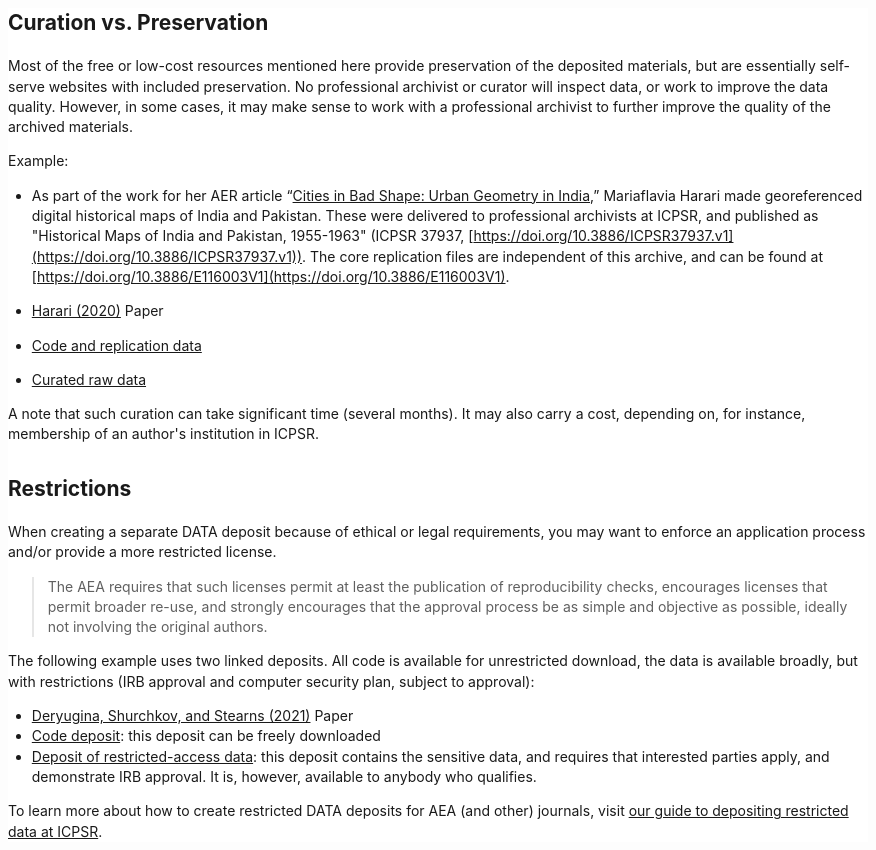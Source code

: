 ## Curation vs. Preservation

Most of the free or low-cost resources mentioned here provide preservation of the deposited materials, but are essentially self-serve websites with included preservation. No professional archivist or curator will inspect data, or work to improve the data quality. However, in some cases, it may make sense to work with a professional archivist to further improve the quality of the archived materials. 

Example:

- As part of the work for her AER article “[Cities in Bad Shape: Urban Geometry in India](https://doi.org/10.1257/aer.20171673),” Mariaflavia Harari made georeferenced digital historical maps of India and Pakistan. These were delivered to professional archivists at ICPSR, and published as "Historical Maps of India and Pakistan, 1955-1963" (ICPSR 37937, [https://doi.org/10.3886/ICPSR37937.v1](https://doi.org/10.3886/ICPSR37937.v1)). The core replication files are independent of this archive, and can be found at [https://doi.org/10.3886/E116003V1](https://doi.org/10.3886/E116003V1).

- [Harari (2020)](https://doi.org/10.1257/aer.20171673) Paper
- [Code and replication data](https://doi.org/10.3886/E116003V1)
- [Curated raw data](https://doi.org/10.3886/ICPSR37937.v1)

A note that such curation can take significant time (several months). It may also carry a cost, depending on, for instance, membership of an author's institution in ICPSR.

## Restrictions

When creating a separate DATA deposit because of ethical or legal requirements, you may want to enforce an application process and/or provide a more restricted license. 

> The AEA requires that such licenses permit at least the publication of reproducibility checks, encourages licenses that permit broader re-use, and strongly encourages that the approval process be as simple and objective as possible, ideally not involving the original authors.

The following example uses two linked deposits. All code is available for unrestricted download,  the data is available broadly, but with restrictions (IRB approval and computer security plan, subject to approval):

- [Deryugina, Shurchkov, and Stearns (2021)](https://doi.org/10.1257/pandp.20211017) Paper
- [Code deposit](https://doi.org/10.3886/E131761V1): this deposit can be freely downloaded
- [Deposit of restricted-access data](https://doi.org/10.3886/E139263V1): this deposit contains the sensitive data, and requires that interested parties apply, and demonstrate IRB approval. It is, however, available to anybody who qualifies.

To learn more about how to create restricted DATA deposits for AEA (and other) journals, visit [our guide to depositing restricted data at ICPSR](creating-restricted-data-deposit-icpsr).
